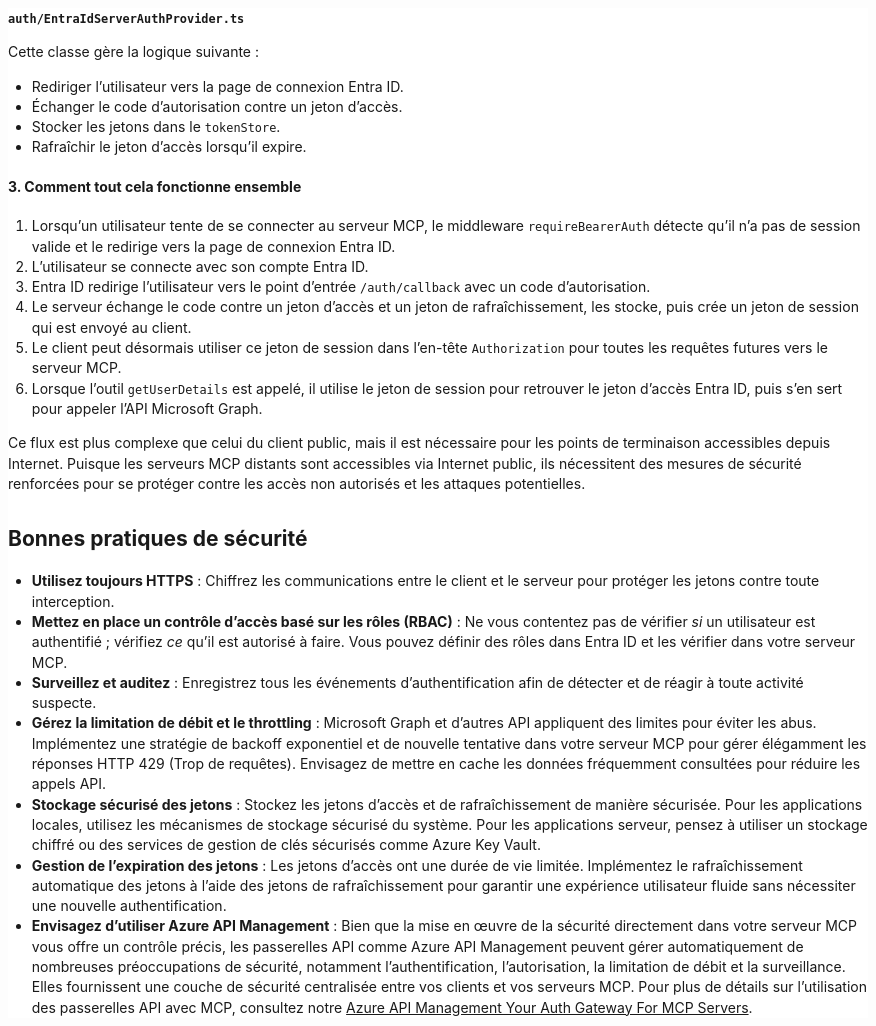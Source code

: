 **`auth/EntraIdServerAuthProvider.ts`**

Cette classe gère la logique suivante :

- Rediriger l’utilisateur vers la page de connexion Entra ID.  
- Échanger le code d’autorisation contre un jeton d’accès.  
- Stocker les jetons dans le `tokenStore`.  
- Rafraîchir le jeton d’accès lorsqu’il expire.

#### 3. Comment tout cela fonctionne ensemble  

1. Lorsqu’un utilisateur tente de se connecter au serveur MCP, le middleware `requireBearerAuth` détecte qu’il n’a pas de session valide et le redirige vers la page de connexion Entra ID.  
2. L’utilisateur se connecte avec son compte Entra ID.  
3. Entra ID redirige l’utilisateur vers le point d’entrée `/auth/callback` avec un code d’autorisation.
4. Le serveur échange le code contre un jeton d’accès et un jeton de rafraîchissement, les stocke, puis crée un jeton de session qui est envoyé au client.  
5. Le client peut désormais utiliser ce jeton de session dans l’en-tête `Authorization` pour toutes les requêtes futures vers le serveur MCP.  
6. Lorsque l’outil `getUserDetails` est appelé, il utilise le jeton de session pour retrouver le jeton d’accès Entra ID, puis s’en sert pour appeler l’API Microsoft Graph.

Ce flux est plus complexe que celui du client public, mais il est nécessaire pour les points de terminaison accessibles depuis Internet. Puisque les serveurs MCP distants sont accessibles via Internet public, ils nécessitent des mesures de sécurité renforcées pour se protéger contre les accès non autorisés et les attaques potentielles.


## Bonnes pratiques de sécurité

- **Utilisez toujours HTTPS** : Chiffrez les communications entre le client et le serveur pour protéger les jetons contre toute interception.  
- **Mettez en place un contrôle d’accès basé sur les rôles (RBAC)** : Ne vous contentez pas de vérifier *si* un utilisateur est authentifié ; vérifiez *ce* qu’il est autorisé à faire. Vous pouvez définir des rôles dans Entra ID et les vérifier dans votre serveur MCP.  
- **Surveillez et auditez** : Enregistrez tous les événements d’authentification afin de détecter et de réagir à toute activité suspecte.  
- **Gérez la limitation de débit et le throttling** : Microsoft Graph et d’autres API appliquent des limites pour éviter les abus. Implémentez une stratégie de backoff exponentiel et de nouvelle tentative dans votre serveur MCP pour gérer élégamment les réponses HTTP 429 (Trop de requêtes). Envisagez de mettre en cache les données fréquemment consultées pour réduire les appels API.  
- **Stockage sécurisé des jetons** : Stockez les jetons d’accès et de rafraîchissement de manière sécurisée. Pour les applications locales, utilisez les mécanismes de stockage sécurisé du système. Pour les applications serveur, pensez à utiliser un stockage chiffré ou des services de gestion de clés sécurisés comme Azure Key Vault.  
- **Gestion de l’expiration des jetons** : Les jetons d’accès ont une durée de vie limitée. Implémentez le rafraîchissement automatique des jetons à l’aide des jetons de rafraîchissement pour garantir une expérience utilisateur fluide sans nécessiter une nouvelle authentification.  
- **Envisagez d’utiliser Azure API Management** : Bien que la mise en œuvre de la sécurité directement dans votre serveur MCP vous offre un contrôle précis, les passerelles API comme Azure API Management peuvent gérer automatiquement de nombreuses préoccupations de sécurité, notamment l’authentification, l’autorisation, la limitation de débit et la surveillance. Elles fournissent une couche de sécurité centralisée entre vos clients et vos serveurs MCP. Pour plus de détails sur l’utilisation des passerelles API avec MCP, consultez notre [Azure API Management Your Auth Gateway For MCP Servers](https://techcommunity.microsoft.com/blog/integrationsonazureblog/azure-api-management-your-auth-gateway-for-mcp-servers/4402690).
